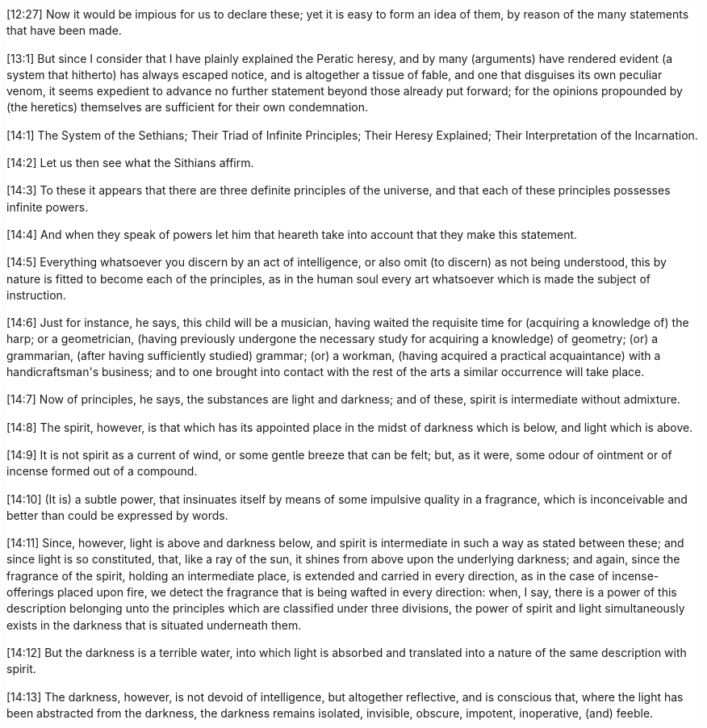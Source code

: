 [12:27] Now it would be impious for us to declare these; yet it is easy to form an idea of them, by reason of the many statements that have been made.

[13:1] But since I consider that I have plainly explained the Peratic heresy, and by many (arguments) have rendered evident (a system that hitherto) has always escaped notice, and is altogether a tissue of fable, and one that disguises its own peculiar venom, it seems expedient to advance no further statement beyond those already put forward; for the opinions propounded by (the heretics) themselves are sufficient for their own condemnation.

[14:1] The System of the Sethians; Their Triad of Infinite Principles; Their Heresy Explained; Their Interpretation of the Incarnation.

[14:2] Let us then see what the Sithians affirm.

[14:3] To these it appears that there are three definite principles of the universe, and that each of these principles possesses infinite powers.

[14:4] And when they speak of powers let him that heareth take into account that they make this statement.

[14:5] Everything whatsoever you discern by an act of intelligence, or also omit (to discern) as not being understood, this by nature is fitted to become each of the principles, as in the human soul every art whatsoever which is made the subject of instruction.

[14:6] Just for instance, he says, this child will be a musician, having waited the requisite time for (acquiring a knowledge of) the harp; or a geometrician, (having previously undergone the necessary study for acquiring a knowledge) of geometry; (or) a grammarian, (after having sufficiently studied) grammar; (or) a workman, (having acquired a practical acquaintance) with a handicraftsman's business; and to one brought into contact with the rest of the arts a similar occurrence will take place.

[14:7] Now of principles, he says, the substances are light and darkness; and of these, spirit is intermediate without admixture.

[14:8] The spirit, however, is that which has its appointed place in the midst of darkness which is below, and light which is above.

[14:9] It is not spirit as a current of wind, or some gentle breeze that can be felt; but, as it were, some odour of ointment or of incense formed out of a compound.

[14:10] (It is) a subtle power, that insinuates itself by means of some impulsive quality in a fragrance, which is inconceivable and better than could be expressed by words.

[14:11] Since, however, light is above and darkness below, and spirit is intermediate in such a way as stated between these; and since light is so constituted, that, like a ray of the sun, it shines from above upon the underlying darkness; and again, since the fragrance of the spirit, holding an intermediate place, is extended and carried in every direction, as in the case of incense-offerings placed upon fire, we detect the fragrance that is being wafted in every direction: when, I say, there is a power of this description belonging unto the principles which are classified under three divisions, the power of spirit and light simultaneously exists in the darkness that is situated underneath them.

[14:12] But the darkness is a terrible water, into which light is absorbed and translated into a nature of the same description with spirit.

[14:13] The darkness, however, is not devoid of intelligence, but altogether reflective, and is conscious that, where the light has been abstracted from the darkness, the darkness remains isolated, invisible, obscure, impotent, inoperative, (and) feeble.
